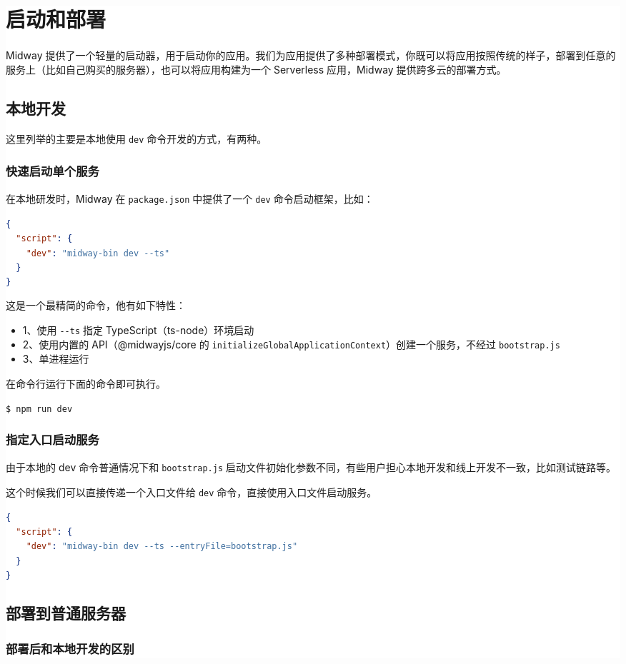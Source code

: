 # 启动和部署

Midway 提供了一个轻量的启动器，用于启动你的应用。我们为应用提供了多种部署模式，你既可以将应用按照传统的样子，部署到任意的服务上（比如自己购买的服务器），也可以将应用构建为一个 Serverless 应用，Midway 提供跨多云的部署方式。


## 本地开发


这里列举的主要是本地使用 `dev` 命令开发的方式，有两种。


### 快速启动单个服务


在本地研发时，Midway 在 `package.json` 中提供了一个 `dev` 命令启动框架，比如：
```json
{
  "script": {
    "dev": "midway-bin dev --ts"
  }
}
```
这是一个最精简的命令，他有如下特性：


- 1、使用 `--ts` 指定 TypeScript（ts-node）环境启动
- 2、使用内置的 API（@midwayjs/core 的 `initializeGlobalApplicationContext`）创建一个服务，不经过 `bootstrap.js`
- 3、单进程运行

在命令行运行下面的命令即可执行。
```bash
$ npm run dev
```



### 指定入口启动服务

由于本地的 dev 命令普通情况下和 `bootstrap.js` 启动文件初始化参数不同，有些用户担心本地开发和线上开发不一致，比如测试链路等。

这个时候我们可以直接传递一个入口文件给 `dev` 命令，直接使用入口文件启动服务。

```json
{
  "script": {
    "dev": "midway-bin dev --ts --entryFile=bootstrap.js"
  }
}
```



## 部署到普通服务器


### 部署后和本地开发的区别
